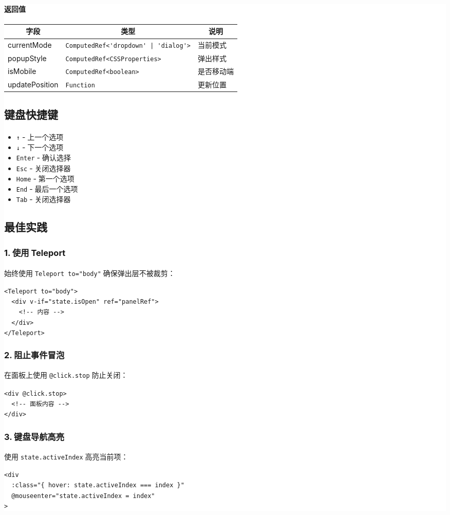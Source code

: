 #### 返回值

| 字段 | 类型 | 说明 |
|------|------|------|
| currentMode | `ComputedRef<'dropdown' \| 'dialog'>` | 当前模式 |
| popupStyle | `ComputedRef<CSSProperties>` | 弹出样式 |
| isMobile | `ComputedRef<boolean>` | 是否移动端 |
| updatePosition | `Function` | 更新位置 |

## 键盘快捷键

- `↑` - 上一个选项
- `↓` - 下一个选项
- `Enter` - 确认选择
- `Esc` - 关闭选择器
- `Home` - 第一个选项
- `End` - 最后一个选项
- `Tab` - 关闭选择器

## 最佳实践

### 1. 使用 Teleport

始终使用 `Teleport to="body"` 确保弹出层不被裁剪：

```vue
<Teleport to="body">
  <div v-if="state.isOpen" ref="panelRef">
    <!-- 内容 -->
  </div>
</Teleport>
```

### 2. 阻止事件冒泡

在面板上使用 `@click.stop` 防止关闭：

```vue
<div @click.stop>
  <!-- 面板内容 -->
</div>
```

### 3. 键盘导航高亮

使用 `state.activeIndex` 高亮当前项：

```vue
<div 
  :class="{ hover: state.activeIndex === index }"
  @mouseenter="state.activeIndex = index"
>
```
